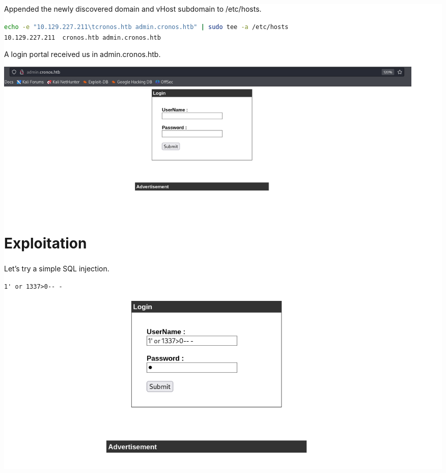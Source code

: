 Appended the newly discovered domain and vHost subdomain to /etc/hosts.

```bash
echo -e "10.129.227.211\tcronos.htb admin.cronos.htb" | sudo tee -a /etc/hosts
10.129.227.211  cronos.htb admin.cronos.htb
```

A login portal received us in admin.cronos.htb.

<img src="/assets/img/cronos/Untitled 2.png" alt="Untitled 2.png" style="width:800px;">

# Exploitation

Let’s try a simple SQL injection.

```
1' or 1337>0-- -
```

<img src="/assets/img/cronos/Untitled 3.png" alt="Untitled 3.png" style="width:800px;">
